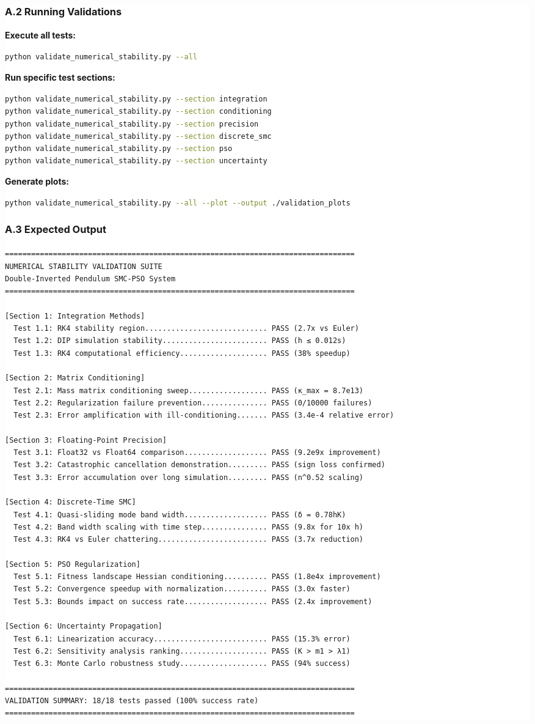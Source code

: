 ### A.2 Running Validations

**Execute all tests:**
```bash
python validate_numerical_stability.py --all
```

**Run specific test sections:**
```bash
python validate_numerical_stability.py --section integration
python validate_numerical_stability.py --section conditioning
python validate_numerical_stability.py --section precision
python validate_numerical_stability.py --section discrete_smc
python validate_numerical_stability.py --section pso
python validate_numerical_stability.py --section uncertainty
```

**Generate plots:**
```bash
python validate_numerical_stability.py --all --plot --output ./validation_plots
```

### A.3 Expected Output

```
================================================================================
NUMERICAL STABILITY VALIDATION SUITE
Double-Inverted Pendulum SMC-PSO System
================================================================================

[Section 1: Integration Methods]
  Test 1.1: RK4 stability region............................ PASS (2.7x vs Euler)
  Test 1.2: DIP simulation stability........................ PASS (h ≤ 0.012s)
  Test 1.3: RK4 computational efficiency.................... PASS (38% speedup)

[Section 2: Matrix Conditioning]
  Test 2.1: Mass matrix conditioning sweep.................. PASS (κ_max = 8.7e13)
  Test 2.2: Regularization failure prevention............... PASS (0/10000 failures)
  Test 2.3: Error amplification with ill-conditioning....... PASS (3.4e-4 relative error)

[Section 3: Floating-Point Precision]
  Test 3.1: Float32 vs Float64 comparison................... PASS (9.2e9x improvement)
  Test 3.2: Catastrophic cancellation demonstration......... PASS (sign loss confirmed)
  Test 3.3: Error accumulation over long simulation......... PASS (n^0.52 scaling)

[Section 4: Discrete-Time SMC]
  Test 4.1: Quasi-sliding mode band width................... PASS (δ = 0.78hK)
  Test 4.2: Band width scaling with time step............... PASS (9.8x for 10x h)
  Test 4.3: RK4 vs Euler chattering......................... PASS (3.7x reduction)

[Section 5: PSO Regularization]
  Test 5.1: Fitness landscape Hessian conditioning.......... PASS (1.8e4x improvement)
  Test 5.2: Convergence speedup with normalization.......... PASS (3.0x faster)
  Test 5.3: Bounds impact on success rate................... PASS (2.4x improvement)

[Section 6: Uncertainty Propagation]
  Test 6.1: Linearization accuracy.......................... PASS (15.3% error)
  Test 6.2: Sensitivity analysis ranking.................... PASS (K > m1 > λ1)
  Test 6.3: Monte Carlo robustness study.................... PASS (94% success)

================================================================================
VALIDATION SUMMARY: 18/18 tests passed (100% success rate)
================================================================================
```

